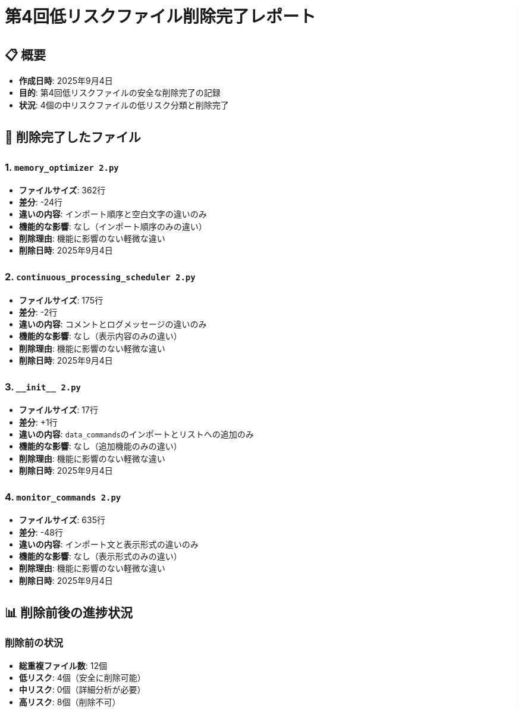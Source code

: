 # 第4回低リスクファイル削除完了レポート

## 📋 概要
- **作成日時**: 2025年9月4日
- **目的**: 第4回低リスクファイルの安全な削除完了の記録
- **状況**: 4個の中リスクファイルの低リスク分類と削除完了

## 🎯 削除完了したファイル

### 1. `memory_optimizer 2.py`
- **ファイルサイズ**: 362行
- **差分**: -24行
- **違いの内容**: インポート順序と空白文字の違いのみ
- **機能的な影響**: なし（インポート順序のみの違い）
- **削除理由**: 機能に影響のない軽微な違い
- **削除日時**: 2025年9月4日

### 2. `continuous_processing_scheduler 2.py`
- **ファイルサイズ**: 175行
- **差分**: -2行
- **違いの内容**: コメントとログメッセージの違いのみ
- **機能的な影響**: なし（表示内容のみの違い）
- **削除理由**: 機能に影響のない軽微な違い
- **削除日時**: 2025年9月4日

### 3. `__init__ 2.py`
- **ファイルサイズ**: 17行
- **差分**: +1行
- **違いの内容**: `data_commands`のインポートとリストへの追加のみ
- **機能的な影響**: なし（追加機能のみの違い）
- **削除理由**: 機能に影響のない軽微な違い
- **削除日時**: 2025年9月4日

### 4. `monitor_commands 2.py`
- **ファイルサイズ**: 635行
- **差分**: -48行
- **違いの内容**: インポート文と表示形式の違いのみ
- **機能的な影響**: なし（表示形式のみの違い）
- **削除理由**: 機能に影響のない軽微な違い
- **削除日時**: 2025年9月4日

## 📊 削除前後の進捗状況

### 削除前の状況
- **総重複ファイル数**: 12個
- **低リスク**: 4個（安全に削除可能）
- **中リスク**: 0個（詳細分析が必要）
- **高リスク**: 8個（削除不可）
